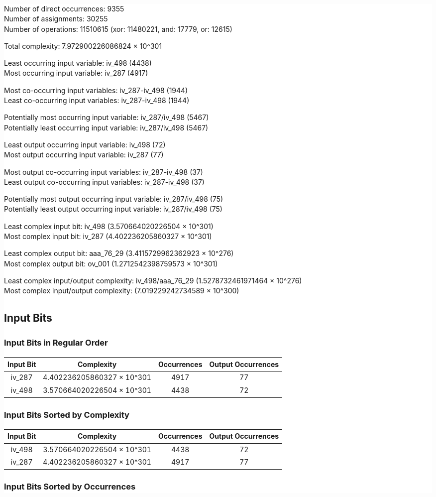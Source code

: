 Number of direct occurrences: 9355  
Number of assignments: 30255  
Number of operations: 11510615
(xor: 11480221,
and: 17779,
or: 12615)

Total complexity: 7.972900226086824 × 10^301

Least occurring input variable: iv_498 (4438)  
Most occurring input variable: iv_287 (4917)

Most co-occurring input variables: iv_287-iv_498 (1944)  
Least co-occurring input variables: iv_287-iv_498 (1944)

Potentially most occurring input variable: iv_287/iv_498 (5467)  
Potentially least occurring input variable: iv_287/iv_498 (5467)

Least output occurring input variable: iv_498 (72)  
Most output occurring input variable: iv_287 (77)

Most output co-occurring input variables: iv_287-iv_498 (37)  
Least output co-occurring input variables: iv_287-iv_498 (37)

Potentially most output occurring input variable: iv_287/iv_498 (75)  
Potentially least output occurring input variable: iv_287/iv_498 (75)

Least complex input bit: iv_498 (3.570664020226504 × 10^301)  
Most complex input bit: iv_287 (4.402236205860327 × 10^301)

Least complex output bit: aaa_76_29 (3.4115729962362923 × 10^276)  
Most complex output bit: ov_001 (1.2712542398759573 × 10^301)

Least complex input/output complexity: iv_498/aaa_76_29 (1.5278732461971464 × 10^276)  
Most complex input/output complexity:  (7.019229242734589 × 10^300)

## Input Bits

### Input Bits in Regular Order

| Input Bit | Complexity | Occurrences | Output Occurrences |
|:---------:|:----------:|:-----------:|:------------------:|
| iv_287 | 4.402236205860327 × 10^301 | 4917 | 77 |
| iv_498 | 3.570664020226504 × 10^301 | 4438 | 72 |

### Input Bits Sorted by Complexity

| Input Bit | Complexity | Occurrences | Output Occurrences |
|:---------:|:----------:|:-----------:|:------------------:|
| iv_498 | 3.570664020226504 × 10^301 | 4438 | 72 |
| iv_287 | 4.402236205860327 × 10^301 | 4917 | 77 |

### Input Bits Sorted by Occurrences
